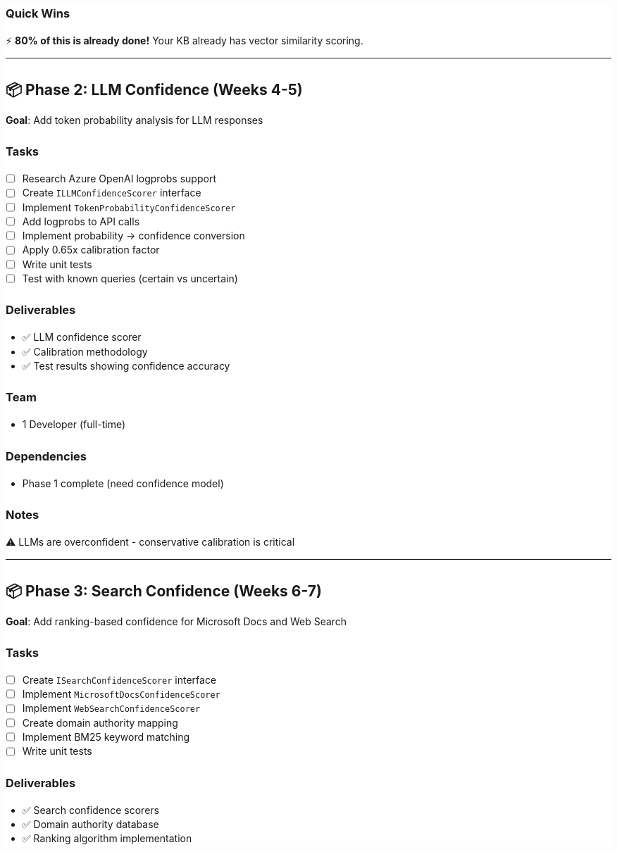 ### Quick Wins
⚡ **80% of this is already done!** Your KB already has vector similarity scoring.

---

## 📦 Phase 2: LLM Confidence (Weeks 4-5)

**Goal**: Add token probability analysis for LLM responses

### Tasks
- [ ] Research Azure OpenAI logprobs support
- [ ] Create `ILLMConfidenceScorer` interface
- [ ] Implement `TokenProbabilityConfidenceScorer`
- [ ] Add logprobs to API calls
- [ ] Implement probability → confidence conversion
- [ ] Apply 0.65x calibration factor
- [ ] Write unit tests
- [ ] Test with known queries (certain vs uncertain)

### Deliverables
- ✅ LLM confidence scorer
- ✅ Calibration methodology
- ✅ Test results showing confidence accuracy

### Team
- 1 Developer (full-time)

### Dependencies
- Phase 1 complete (need confidence model)

### Notes
⚠️ LLMs are overconfident - conservative calibration is critical

---

## 📦 Phase 3: Search Confidence (Weeks 6-7)

**Goal**: Add ranking-based confidence for Microsoft Docs and Web Search

### Tasks
- [ ] Create `ISearchConfidenceScorer` interface
- [ ] Implement `MicrosoftDocsConfidenceScorer`
- [ ] Implement `WebSearchConfidenceScorer`
- [ ] Create domain authority mapping
- [ ] Implement BM25 keyword matching
- [ ] Write unit tests

### Deliverables
- ✅ Search confidence scorers
- ✅ Domain authority database
- ✅ Ranking algorithm implementation
